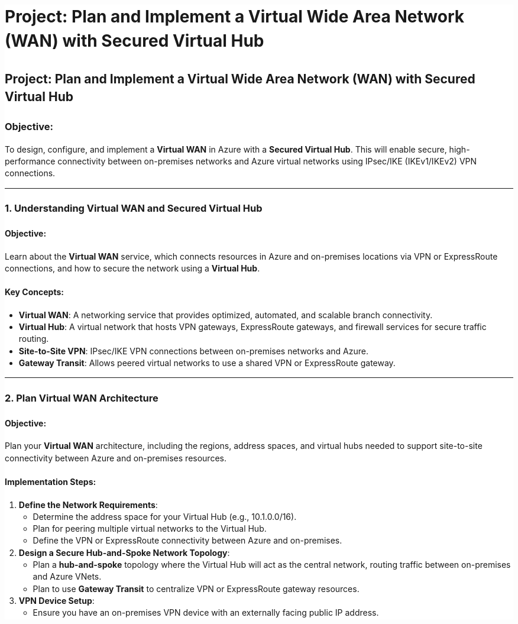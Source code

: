 # Project: Plan and Implement a Virtual Wide Area Network (WAN) with Secured Virtual Hub

## **Project: Plan and Implement a Virtual Wide Area Network (WAN) with Secured Virtual Hub**

### **Objective:**

To design, configure, and implement a **Virtual WAN** in Azure with a **Secured Virtual Hub**. This will enable secure, high-performance connectivity between on-premises networks and Azure virtual networks using IPsec/IKE (IKEv1/IKEv2) VPN connections.

* * *

### **1\. Understanding Virtual WAN and Secured Virtual Hub**

#### **Objective:**

Learn about the **Virtual WAN** service, which connects resources in Azure and on-premises locations via VPN or ExpressRoute connections, and how to secure the network using a **Virtual Hub**.

#### **Key Concepts:**

*   **Virtual WAN**: A networking service that provides optimized, automated, and scalable branch connectivity.
*   **Virtual Hub**: A virtual network that hosts VPN gateways, ExpressRoute gateways, and firewall services for secure traffic routing.
*   **Site-to-Site VPN**: IPsec/IKE VPN connections between on-premises networks and Azure.
*   **Gateway Transit**: Allows peered virtual networks to use a shared VPN or ExpressRoute gateway.

* * *

### **2\. Plan Virtual WAN Architecture**

#### **Objective:**

Plan your **Virtual WAN** architecture, including the regions, address spaces, and virtual hubs needed to support site-to-site connectivity between Azure and on-premises resources.

#### **Implementation Steps**:

1. **Define the Network Requirements**:
    *   Determine the address space for your Virtual Hub (e.g., 10.1.0.0/16).
    *   Plan for peering multiple virtual networks to the Virtual Hub.
    *   Define the VPN or ExpressRoute connectivity between Azure and on-premises.
2. **Design a Secure Hub-and-Spoke Network Topology**:
    *   Plan a **hub-and-spoke** topology where the Virtual Hub will act as the central network, routing traffic between on-premises and Azure VNets.
    *   Plan to use **Gateway Transit** to centralize VPN or ExpressRoute gateway resources.
3. **VPN Device Setup**:
    *   Ensure you have an on-premises VPN device with an externally facing public IP address.
